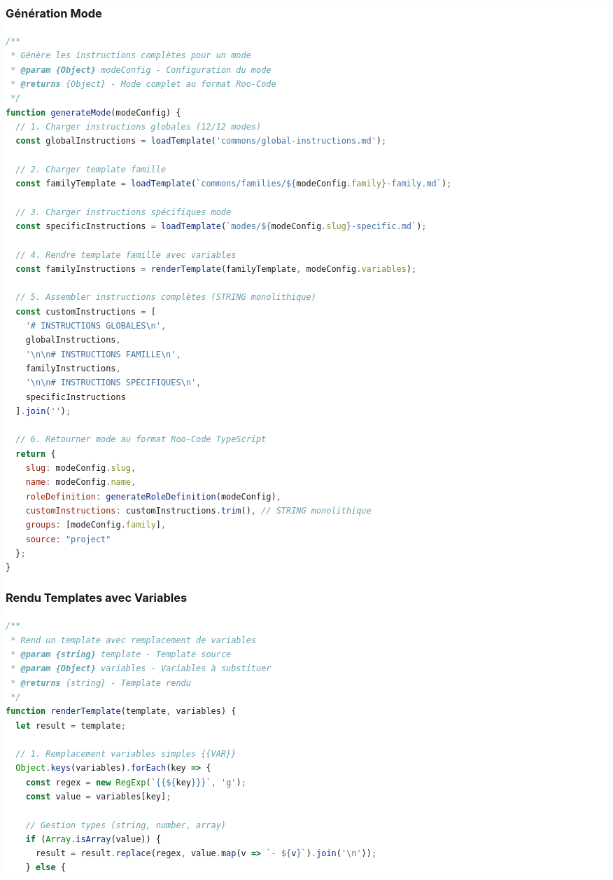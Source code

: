 ### Génération Mode

```javascript
/**
 * Génère les instructions complètes pour un mode
 * @param {Object} modeConfig - Configuration du mode
 * @returns {Object} - Mode complet au format Roo-Code
 */
function generateMode(modeConfig) {
  // 1. Charger instructions globales (12/12 modes)
  const globalInstructions = loadTemplate('commons/global-instructions.md');
  
  // 2. Charger template famille
  const familyTemplate = loadTemplate(`commons/families/${modeConfig.family}-family.md`);
  
  // 3. Charger instructions spécifiques mode
  const specificInstructions = loadTemplate(`modes/${modeConfig.slug}-specific.md`);
  
  // 4. Rendre template famille avec variables
  const familyInstructions = renderTemplate(familyTemplate, modeConfig.variables);
  
  // 5. Assembler instructions complètes (STRING monolithique)
  const customInstructions = [
    '# INSTRUCTIONS GLOBALES\n',
    globalInstructions,
    '\n\n# INSTRUCTIONS FAMILLE\n',
    familyInstructions,
    '\n\n# INSTRUCTIONS SPÉCIFIQUES\n',
    specificInstructions
  ].join('');
  
  // 6. Retourner mode au format Roo-Code TypeScript
  return {
    slug: modeConfig.slug,
    name: modeConfig.name,
    roleDefinition: generateRoleDefinition(modeConfig),
    customInstructions: customInstructions.trim(), // STRING monolithique
    groups: [modeConfig.family],
    source: "project"
  };
}
```

### Rendu Templates avec Variables

```javascript
/**
 * Rend un template avec remplacement de variables
 * @param {string} template - Template source
 * @param {Object} variables - Variables à substituer
 * @returns {string} - Template rendu
 */
function renderTemplate(template, variables) {
  let result = template;
  
  // 1. Remplacement variables simples {{VAR}}
  Object.keys(variables).forEach(key => {
    const regex = new RegExp(`{{${key}}}`, 'g');
    const value = variables[key];
    
    // Gestion types (string, number, array)
    if (Array.isArray(value)) {
      result = result.replace(regex, value.map(v => `- ${v}`).join('\n'));
    } else {
```